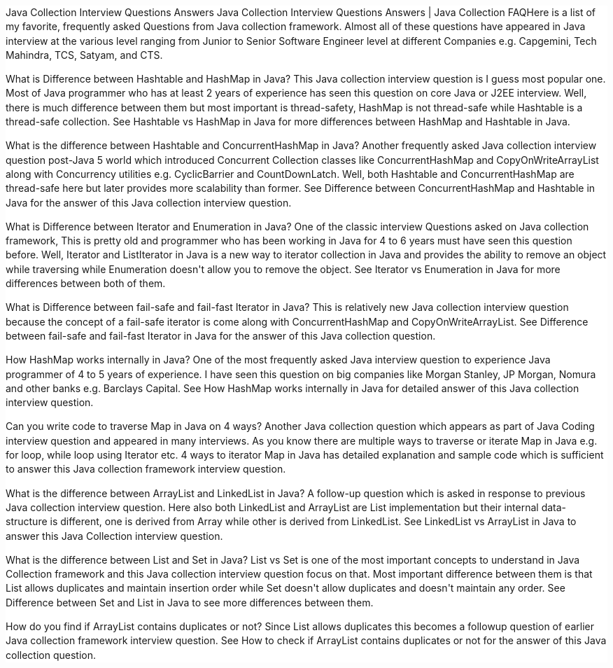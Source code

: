 Java Collection Interview Questions Answers
Java Collection Interview Questions Answers | Java Collection FAQHere is a list of my favorite, frequently asked Questions from Java collection framework. Almost all of these questions have appeared in Java interview at the various level ranging from Junior to Senior Software Engineer level at different Companies e.g. Capgemini, Tech Mahindra, TCS, Satyam, and CTS.

What is Difference between Hashtable and HashMap in Java? This Java collection interview question is I guess most popular one. Most of Java programmer who has at least 2 years of experience has seen this question on core Java or J2EE interview. Well, there is much difference between them but most important is thread-safety, HashMap is not thread-safe while Hashtable is a thread-safe collection. See Hashtable vs HashMap in Java for more differences between HashMap and Hashtable in Java.

What is the difference between Hashtable and ConcurrentHashMap in Java? Another frequently asked Java collection interview question post-Java 5 world which introduced Concurrent Collection classes like ConcurrentHashMap and CopyOnWriteArrayList along with Concurrency utilities e.g. CyclicBarrier and CountDownLatch. Well, both Hashtable and ConcurrentHashMap are thread-safe here but later provides more scalability than former. See Difference between ConcurrentHashMap and Hashtable in Java for the answer of this Java collection interview question.

What is Difference between Iterator and Enumeration in Java? One of the classic interview Questions asked on Java collection framework, This is pretty old and programmer who has been working in Java for 4 to 6 years must have seen this question before. Well, Iterator and ListIterator in Java is a new way to iterator collection in Java and provides the ability to remove an object while traversing while Enumeration doesn't allow you to remove the object. See Iterator vs Enumeration in Java for more differences between both of them.

What is Difference between fail-safe and fail-fast Iterator in Java? This is relatively new Java collection interview question because the concept of a fail-safe iterator is come along with ConcurrentHashMap and CopyOnWriteArrayList. See Difference between fail-safe and fail-fast Iterator in Java for the answer of this Java collection question.

How HashMap works internally in Java? One of the most frequently asked Java interview question to experience Java programmer of 4 to 5 years of experience. I have seen this question on big companies like Morgan Stanley, JP Morgan, Nomura and other banks e.g. Barclays Capital. See How HashMap works internally in Java for detailed answer of this Java collection interview question.

Can you write code to traverse Map in Java on 4 ways? Another Java collection question which appears as part of Java Coding interview question and appeared in many interviews. As you know there are multiple ways to traverse or iterate Map in Java e.g. for loop, while loop using Iterator etc. 4 ways to iterator Map in Java has detailed explanation and sample code which is sufficient to answer this Java collection framework interview question.

What is the difference between ArrayList and LinkedList in Java? A follow-up question which is asked in response to previous Java collection interview question. Here also both LinkedList and ArrayList are List implementation but their internal data-structure is different, one is derived from Array while other is derived from LinkedList. See LinkedList vs ArrayList in Java to answer this Java Collection interview question.

What is the difference between List and Set in Java? List vs Set is one of the most important concepts to understand in Java Collection framework and this Java collection interview question focus on that. Most important difference between them is that List allows duplicates and maintain insertion order while Set doesn't allow duplicates and doesn't maintain any order. See Difference between Set and List in Java to see more differences between them.

How do you find if ArrayList contains duplicates or not? Since List allows duplicates this becomes a followup question of earlier Java collection framework interview question. See How to check if ArrayList contains duplicates or not for the answer of this Java collection question.
